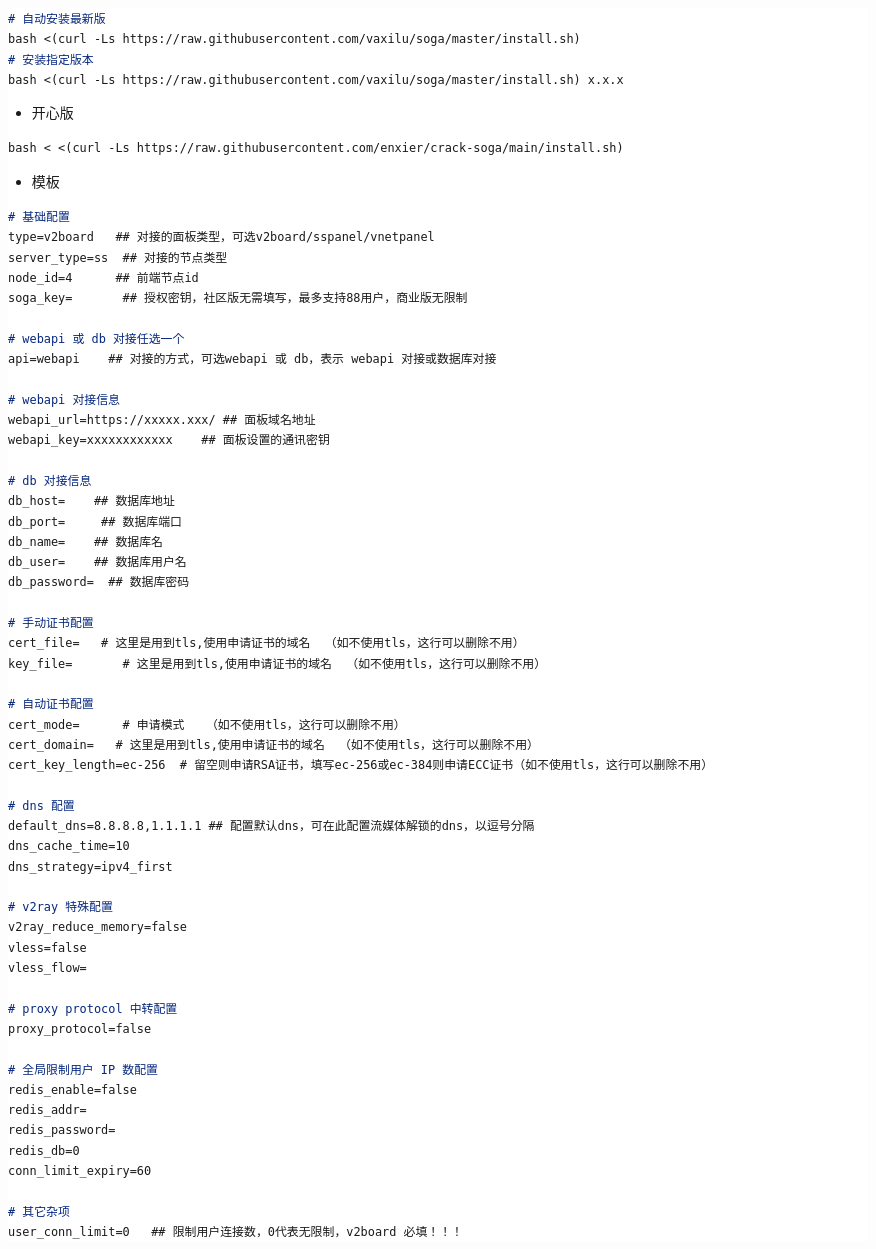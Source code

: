 ```markdown
# 自动安装最新版
bash <(curl -Ls https://raw.githubusercontent.com/vaxilu/soga/master/install.sh)
# 安装指定版本
bash <(curl -Ls https://raw.githubusercontent.com/vaxilu/soga/master/install.sh) x.x.x
```
- 开心版

```markdown
bash < <(curl -Ls https://raw.githubusercontent.com/enxier/crack-soga/main/install.sh)
```
- 模板

```markdown
# 基础配置
type=v2board   ## 对接的面板类型，可选v2board/sspanel/vnetpanel
server_type=ss  ## 对接的节点类型
node_id=4      ## 前端节点id
soga_key=       ## 授权密钥，社区版无需填写，最多支持88用户，商业版无限制

# webapi 或 db 对接任选一个
api=webapi    ## 对接的方式，可选webapi 或 db，表示 webapi 对接或数据库对接

# webapi 对接信息
webapi_url=https://xxxxx.xxx/ ## 面板域名地址
webapi_key=xxxxxxxxxxxx    ## 面板设置的通讯密钥
 
# db 对接信息
db_host=    ## 数据库地址
db_port=     ## 数据库端口
db_name=    ## 数据库名
db_user=    ## 数据库用户名
db_password=  ## 数据库密码

# 手动证书配置
cert_file=   # 这里是用到tls,使用申请证书的域名  （如不使用tls，这行可以删除不用）
key_file=       # 这里是用到tls,使用申请证书的域名  （如不使用tls，这行可以删除不用）

# 自动证书配置
cert_mode=      # 申请模式   （如不使用tls，这行可以删除不用）
cert_domain=   # 这里是用到tls,使用申请证书的域名  （如不使用tls，这行可以删除不用）
cert_key_length=ec-256  # 留空则申请RSA证书，填写ec-256或ec-384则申请ECC证书（如不使用tls，这行可以删除不用）

# dns 配置
default_dns=8.8.8.8,1.1.1.1 ## 配置默认dns，可在此配置流媒体解锁的dns，以逗号分隔
dns_cache_time=10
dns_strategy=ipv4_first

# v2ray 特殊配置
v2ray_reduce_memory=false
vless=false
vless_flow=

# proxy protocol 中转配置
proxy_protocol=false

# 全局限制用户 IP 数配置
redis_enable=false
redis_addr=
redis_password=
redis_db=0
conn_limit_expiry=60

# 其它杂项
user_conn_limit=0   ## 限制用户连接数，0代表无限制，v2board 必填！！！
```